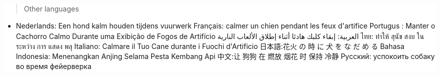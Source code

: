 > Other languages
- Nederlands: Een hond kalm houden tijdens vuurwerk Français: calmer un chien pendant les feux d'artifice Portugus : Manter o Cachorro Calmo Durante uma Exibição de Fogos de Artifício العربية: إبقاء كلبك هادئا أثناء إطلاق الألعاب النارية ไทย: ทำให้ สุนัข สงบ ใน ระหว่าง การ แสดง พลุ Italiano: Calmare il Tuo Cane durante i Fuochi d'Artificio 日本語:花火 の 時 に 犬 を な だ め る Bahasa Indonesia: Menenangkan Anjing Selama Pesta Kembang Api 中文:让 狗狗 在 燃放 烟花 时 保持 冷静 Русский: успокоить собаку во время фейерверка
